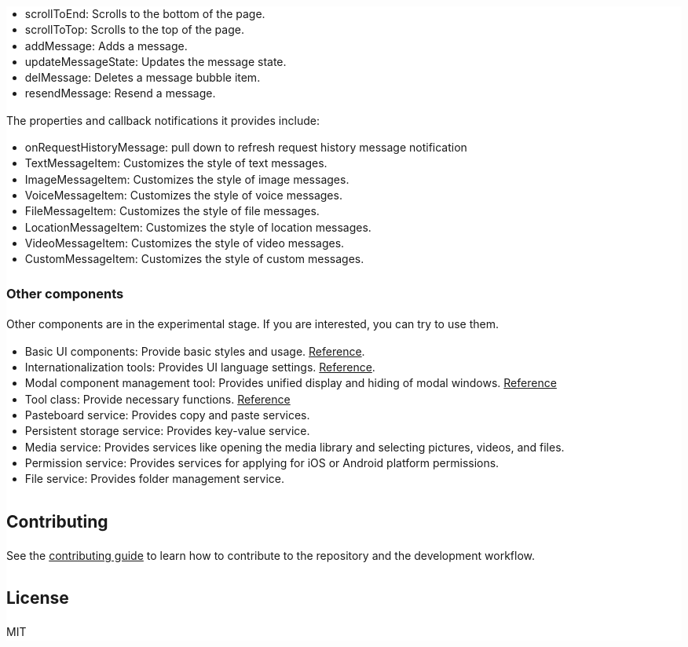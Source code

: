 - scrollToEnd: Scrolls to the bottom of the page.
- scrollToTop: Scrolls to the top of the page.
- addMessage: Adds a message.
- updateMessageState: Updates the message state.
- delMessage: Deletes a message bubble item.
- resendMessage: Resend a message.

The properties and callback notifications it provides include:

- onRequestHistoryMessage: pull down to refresh request history message notification
- TextMessageItem: Customizes the style of text messages.
- ImageMessageItem: Customizes the style of image messages.
- VoiceMessageItem: Customizes the style of voice messages.
- FileMessageItem: Customizes the style of file messages.
- LocationMessageItem: Customizes the style of location messages.
- VideoMessageItem: Customizes the style of video messages.
- CustomMessageItem: Customizes the style of custom messages.

### Other components

Other components are in the experimental stage. If you are interested, you can try to use them.

- Basic UI components: Provide basic styles and usage. [Reference](./src/components).
- Internationalization tools: Provides UI language settings. [Reference](./src/I18n2).
- Modal component management tool: Provides unified display and hiding of modal windows. [Reference](./src/events/index.tsx)
- Tool class: Provide necessary functions. [Reference](./src/utils)
- Pasteboard service: Provides copy and paste services.
- Persistent storage service: Provides key-value service.
- Media service: Provides services like opening the media library and selecting pictures, videos, and files.
- Permission service: Provides services for applying for iOS or Android platform permissions.
- File service: Provides folder management service.

## Contributing

See the [contributing guide](CONTRIBUTING.md) to learn how to contribute to the repository and the development workflow.

## License

MIT
